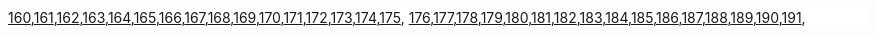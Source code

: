 [160](https://www.snap.com/political-ads/asset/c44b2c98ca3a2b63ae8f8fd5f7a9d0ced04c99a1beb0a82ac6f4e97152907818?mediaType=png),[161](https://www.snap.com/political-ads/asset/70111b4d3a487889c61c14f35f11f57e8ab66f848c11fe2005064d2995468fee?mediaType=png),[162](https://www.snap.com/political-ads/asset/5d38d445cc635affc32248eefdbad604bd04c346b8a4704a801d6706683123db?mediaType=png),[163](https://www.snap.com/political-ads/asset/9a743574ef63a317f1ed129d93ff140086011878a80739a5a5505695b6b996f9?mediaType=png),[164](https://www.snap.com/political-ads/asset/0758fa7ee2932ea07e64b239a999428374321b08625934ddb5335f74e594ee55?mediaType=png),[165](https://www.snap.com/political-ads/asset/9d81abef4e8ab7279870cefb715f1ff6b29fcccada0f81f62e3beda092c60a44?mediaType=png),[166](https://www.snap.com/political-ads/asset/47693e41bc91f3b2cac4977f99c5c91434d3aede57a29c69ff1d44f32536ea57?mediaType=png),[167](https://www.snap.com/political-ads/asset/ce6cbc874a265b091f158e420daebfdf17d4f152a1d81009258b96b11a1391d2?mediaType=png),[168](https://www.snap.com/political-ads/asset/b52d9367d0acf27e8ba78a68430a1130b0e8efeb212cb1f880cadd0b3e808df7?mediaType=png),[169](https://www.snap.com/political-ads/asset/1700e657d9f6d9ff903fd34df6279589a1d31a9a86628c3950a038d2aef771e5?mediaType=mp4),[170](https://www.snap.com/political-ads/asset/10ae009bc8944ef9757934c1769bcd2b46793443af0406af0e48e327d7e6ba2a?mediaType=png),[171](https://www.snap.com/political-ads/asset/6a4598f019f3d3233eb403db7d5038223eaa5752785e76285fb7b5b4e557e9aa?mediaType=png),[172](https://www.snap.com/political-ads/asset/547c3e8da7f92dc9c4623b6b4c0a20138b70e701a31e37e66578bc609b548427?mediaType=png),[173](https://www.snap.com/political-ads/asset/039cf40b3ae79d0d4f17875d7f09e482013662b3f6564652fd283c05922677e6?mediaType=png),[174](https://www.snap.com/political-ads/asset/ce3e88debc941e32fc613d8186fb4bbcc2febe40e8e8bd711bfc62067f4ac775?mediaType=png),[175](https://www.snap.com/political-ads/asset/81ae82c526d709dd9c78e09a53d35cd718cde2da694536dd35a911cc1d6d08f3?mediaType=png), [176](https://www.snap.com/political-ads/asset/b58755014a1c3cdcda297e200f8d1f554d0ff03642531a31899cec6da73fe64a?mediaType=png),[177](https://www.snap.com/political-ads/asset/c1b06f3616cdea1b33097002f123d52fde6648b057ffee2d4c7cb68fbc9987cb?mediaType=png),[178](https://www.snap.com/political-ads/asset/ee093ecf5d385a7117f4f95b507ec050f44ac3046df901b84e4f4033fd072dd6?mediaType=png),[179](https://www.snap.com/political-ads/asset/5bd0ede52a986a22803059fc94535ff72db584773ee425bb586b5c2f374eb54e?mediaType=png),[180](https://www.snap.com/political-ads/asset/e1473f401fb6e27c188306670ca7c80133f09e12aec39f41ac71078793d9071d?mediaType=mp4),[181](https://www.snap.com/political-ads/asset/fb42e02bdab310c15dc1261c2ff4a5279b25b2774371b096c69b5bfe2fc5b7b9?mediaType=png),[182](https://www.snap.com/political-ads/asset/142bb8b07a2614893037c42b96a9af61ac9d8a0715e826f68355f0d2c5b00b1e?mediaType=png),[183](https://www.snap.com/political-ads/asset/e0e664eaffa20cbb7e242737f1489abbdfa743410d288fea120487b290beb471?mediaType=png),[184](https://www.snap.com/political-ads/asset/43f88840e6580623fdc58d384eb59431e907848ec8b81e6616468c79cd709394?mediaType=mp4),[185](https://www.snap.com/political-ads/asset/0e7296482058e7a50ef41a96cbdd25914d09c49d03423d2cf39985965c4b3f29?mediaType=png),[186](https://www.snap.com/political-ads/asset/416da3d40ad06fc250d4de24535373c9543176cb228926dbd98b8775bc876ae4?mediaType=png),[187](https://www.snap.com/political-ads/asset/1196e75c62067aa10a6dc19a283d7d49c89fa21b1d7d633b071bf48df0e1cd3d?mediaType=png),[188](https://www.snap.com/political-ads/asset/7f4ba98784fc8b96c4d4e07d5bfddf78d2c0eb82173be1d7484a33d83f90bd98?mediaType=png),[189](https://www.snap.com/political-ads/asset/65a0666a02f7d8a341b75078d8ce0fdb12ed49df9fd7952a877c609ff6024916?mediaType=png),[190](https://www.snap.com/political-ads/asset/aafc58fe20c82d966374ac89c5015ef115356c880acf30195c3865c161640f24?mediaType=png),[191](https://www.snap.com/political-ads/asset/6752bb27ae191826ed9e653daafcc27f10b5e36e2da5c7ffeb0e63f010aaf810?mediaType=png),